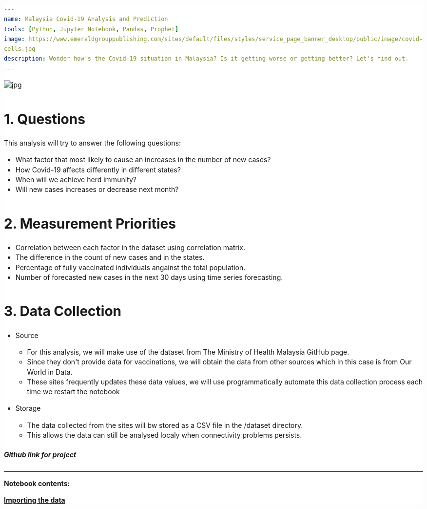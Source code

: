 ```yaml
---
name: Malaysia Covid-19 Analysis and Prediction
tools: [Python, Jupyter Notebook, Pandas, Prophet]
image: https://www.emeraldgrouppublishing.com/sites/default/files/styles/service_page_banner_desktop/public/image/covid-cells.jpg
description: Wonder how's the Covid-19 situation in Malaysia? Is it getting worse or getting better? Let's find out.
---
```



![jpg](https://assets.weforum.org/article/image/large_Gt3_maI3Pg1p3LCdz686W_z41IEvOy6elJNQmu_oRLc.jpg)

# 1. Questions

This analysis will try to answer the following questions:
* What factor that most likely to cause an increases in the number of new cases?
* How Covid-19 affects differently in different states?
* When will we achieve herd immunity?
* Will new cases increases or decrease next month?

# 2. Measurement Priorities

* Correlation between each factor in the dataset using correlation matrix.
* The difference in the count of new cases and in the states.
* Percentage of fully vaccinated individuals angainst the total population.
* Number of forecasted new cases in the next 30 days using time series forecasting.

# 3. Data Collection

* Source
    * For this analysis, we will make use of the dataset from The Ministry of Health Malaysia GitHub page.
    * Since they don't provide data for vaccinations, we will obtain the data from other sources which in this case is from Our World in Data.
    * These sites frequently updates these data values, we will use programmatically automate this data collection process each time we restart the notebook

* Storage
    * The data collected from the sites will bw stored as a CSV file in the /dataset directory.
    * This allows the data can still be analysed localy when connectivity problems persists.

##### [Github link for project](https://github.com/ameerhaziq20/Malaysia_COVID_19_Cases_Analysis_and_Prediction)
---
**Notebook contents:**

[**Importing the data**](#import_data)
